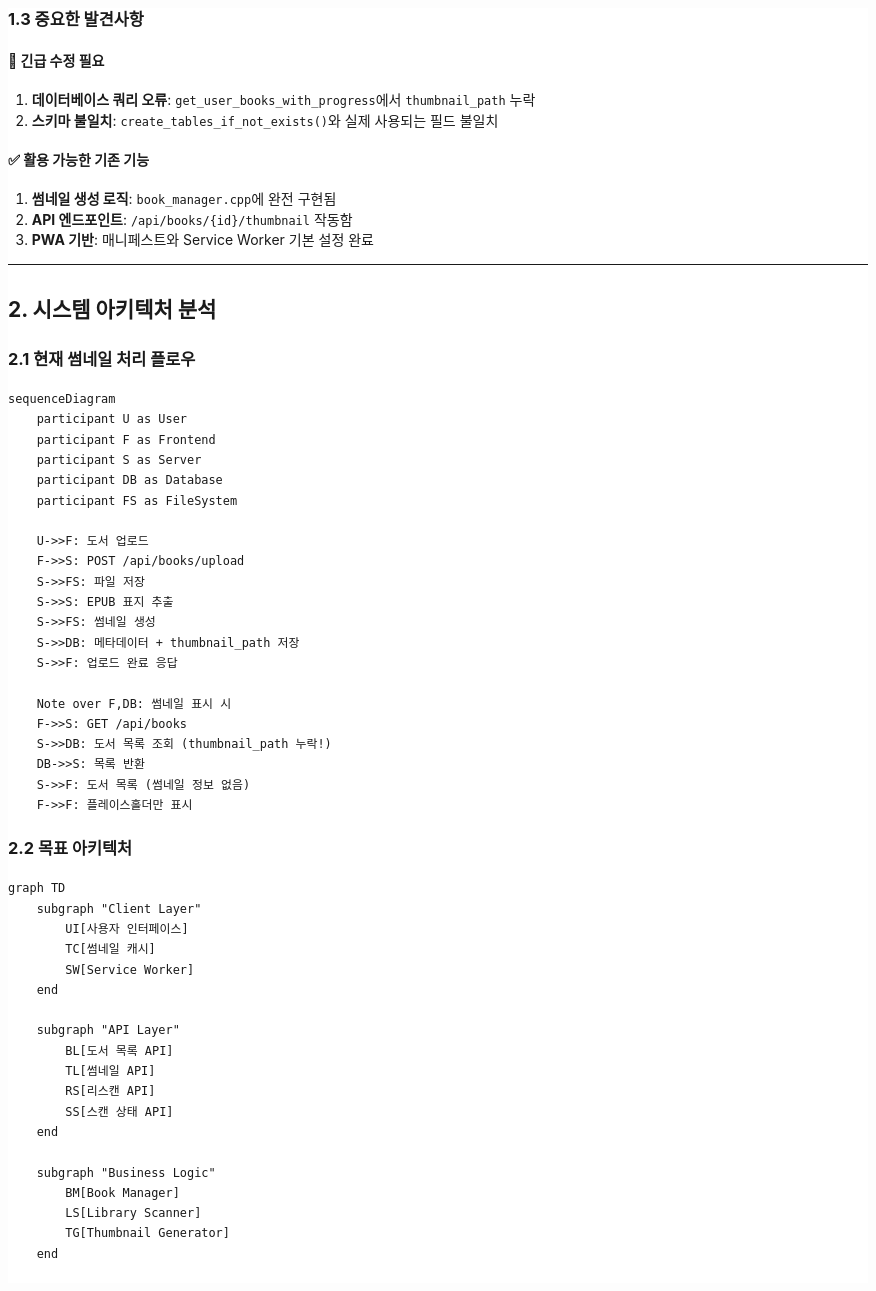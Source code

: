 ### 1.3 중요한 발견사항

#### 🚨 긴급 수정 필요
1. **데이터베이스 쿼리 오류**: `get_user_books_with_progress`에서 `thumbnail_path` 누락
2. **스키마 불일치**: `create_tables_if_not_exists()`와 실제 사용되는 필드 불일치

#### ✅ 활용 가능한 기존 기능
1. **썸네일 생성 로직**: `book_manager.cpp`에 완전 구현됨
2. **API 엔드포인트**: `/api/books/{id}/thumbnail` 작동함
3. **PWA 기반**: 매니페스트와 Service Worker 기본 설정 완료

---

## 2. 시스템 아키텍처 분석

### 2.1 현재 썸네일 처리 플로우

```mermaid
sequenceDiagram
    participant U as User
    participant F as Frontend
    participant S as Server
    participant DB as Database
    participant FS as FileSystem
    
    U->>F: 도서 업로드
    F->>S: POST /api/books/upload
    S->>FS: 파일 저장
    S->>S: EPUB 표지 추출
    S->>FS: 썸네일 생성
    S->>DB: 메타데이터 + thumbnail_path 저장
    S->>F: 업로드 완료 응답
    
    Note over F,DB: 썸네일 표시 시
    F->>S: GET /api/books
    S->>DB: 도서 목록 조회 (thumbnail_path 누락!)
    DB->>S: 목록 반환
    S->>F: 도서 목록 (썸네일 정보 없음)
    F->>F: 플레이스홀더만 표시
```

### 2.2 목표 아키텍처

```mermaid
graph TD
    subgraph "Client Layer"
        UI[사용자 인터페이스]
        TC[썸네일 캐시]
        SW[Service Worker]
    end
    
    subgraph "API Layer"
        BL[도서 목록 API]
        TL[썸네일 API]
        RS[리스캔 API]
        SS[스캔 상태 API]
    end
    
    subgraph "Business Logic"
        BM[Book Manager]
        LS[Library Scanner]
        TG[Thumbnail Generator]
    end
    
```